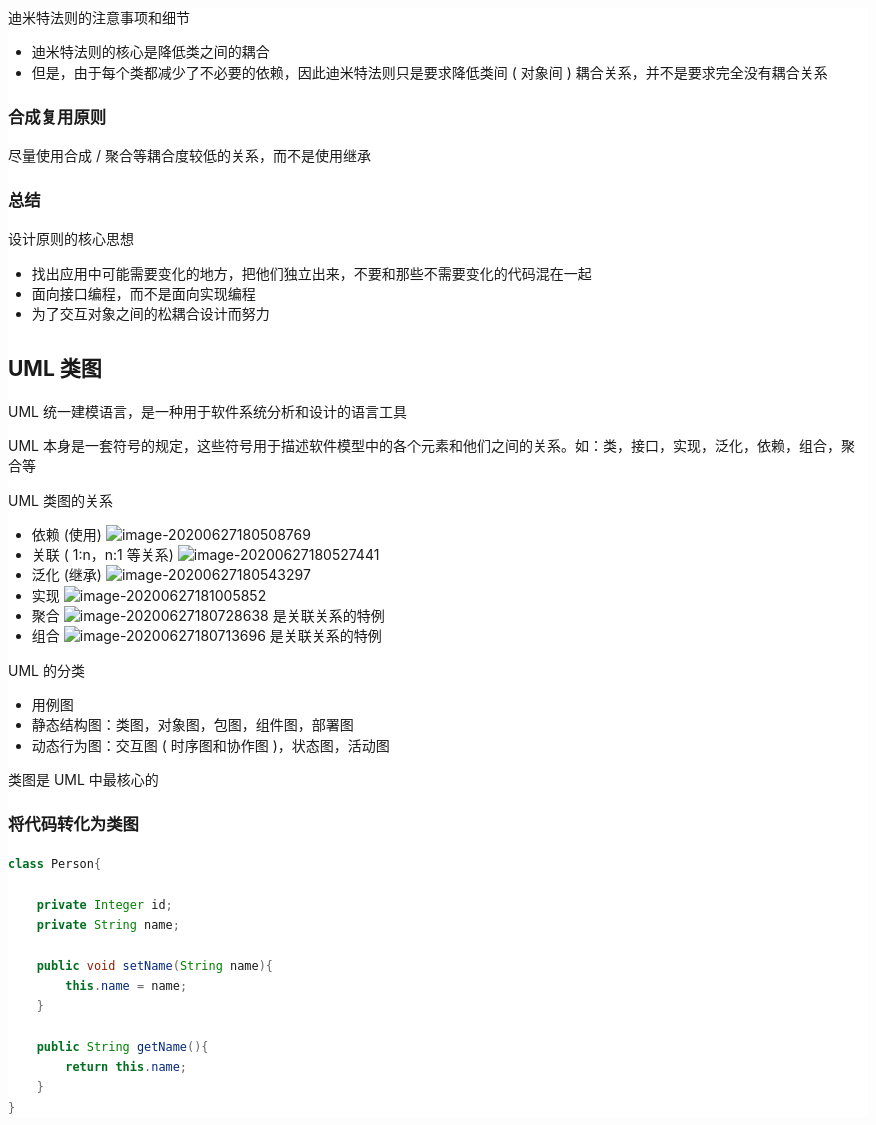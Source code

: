 迪米特法则的注意事项和细节

- 迪米特法则的核心是降低类之间的耦合
- 但是，由于每个类都减少了不必要的依赖，因此迪米特法则只是要求降低类间 ( 对象间 ) 耦合关系，并不是要求完全没有耦合关系



### 合成复用原则

尽量使用合成 / 聚合等耦合度较低的关系，而不是使用继承  



### 总结

设计原则的核心思想

- 找出应用中可能需要变化的地方，把他们独立出来，不要和那些不需要变化的代码混在一起
- 面向接口编程，而不是面向实现编程
- 为了交互对象之间的松耦合设计而努力





## UML 类图

UML 统一建模语言，是一种用于软件系统分析和设计的语言工具

UML 本身是一套符号的规定，这些符号用于描述软件模型中的各个元素和他们之间的关系。如：类，接口，实现，泛化，依赖，组合，聚合等

UML 类图的关系

- 依赖 (使用) ![image-20200627180508769](../mdPicture/image-20200627180508769.png)
- 关联 ( 1:n，n:1 等关系) ![image-20200627180527441](../mdPicture/image-20200627180527441.png)
- 泛化 (继承) ![image-20200627180543297](../mdPicture/image-20200627180543297.png)
- 实现 ![image-20200627181005852](../mdPicture/image-20200627181005852.png)
- 聚合 ![image-20200627180728638](../mdPicture/image-20200627180728638.png) 是关联关系的特例
- 组合 ![image-20200627180713696](../mdPicture/image-20200627180713696.png) 是关联关系的特例



UML 的分类

- 用例图
- 静态结构图：类图，对象图，包图，组件图，部署图
- 动态行为图：交互图 ( 时序图和协作图 )，状态图，活动图

类图是 UML 中最核心的



### 将代码转化为类图

```java
class Person{

    private Integer id;
    private String name;

    public void setName(String name){
        this.name = name;
    }

    public String getName(){
        return this.name;
    }
}
```
